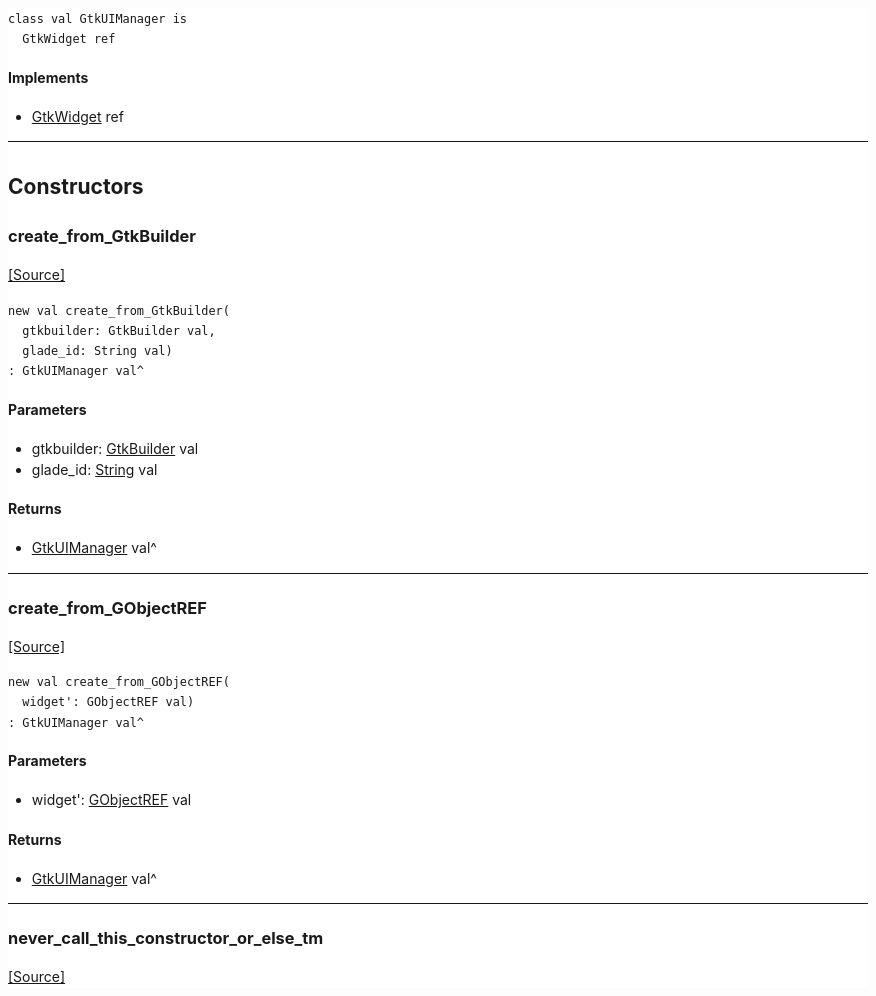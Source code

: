 
```pony
class val GtkUIManager is
  GtkWidget ref
```

#### Implements

* [GtkWidget](gtk3-GtkWidget.md) ref

---

## Constructors

### create_from_GtkBuilder
<span class="source-link">[[Source]](src/gtk3/GtkUIManager.md#L238)</span>


```pony
new val create_from_GtkBuilder(
  gtkbuilder: GtkBuilder val,
  glade_id: String val)
: GtkUIManager val^
```
#### Parameters

*   gtkbuilder: [GtkBuilder](gtk3-GtkBuilder.md) val
*   glade_id: [String](builtin-String.md) val

#### Returns

* [GtkUIManager](gtk3-GtkUIManager.md) val^

---

### create_from_GObjectREF
<span class="source-link">[[Source]](src/gtk3/GtkUIManager.md#L241)</span>


```pony
new val create_from_GObjectREF(
  widget': GObjectREF val)
: GtkUIManager val^
```
#### Parameters

*   widget': [GObjectREF](minimal-browser-..-gobject-GObjectREF.md) val

#### Returns

* [GtkUIManager](gtk3-GtkUIManager.md) val^

---

### never_call_this_constructor_or_else_tm
<span class="source-link">[[Source]](src/gtk3/GtkUIManager.md#L244)</span>
